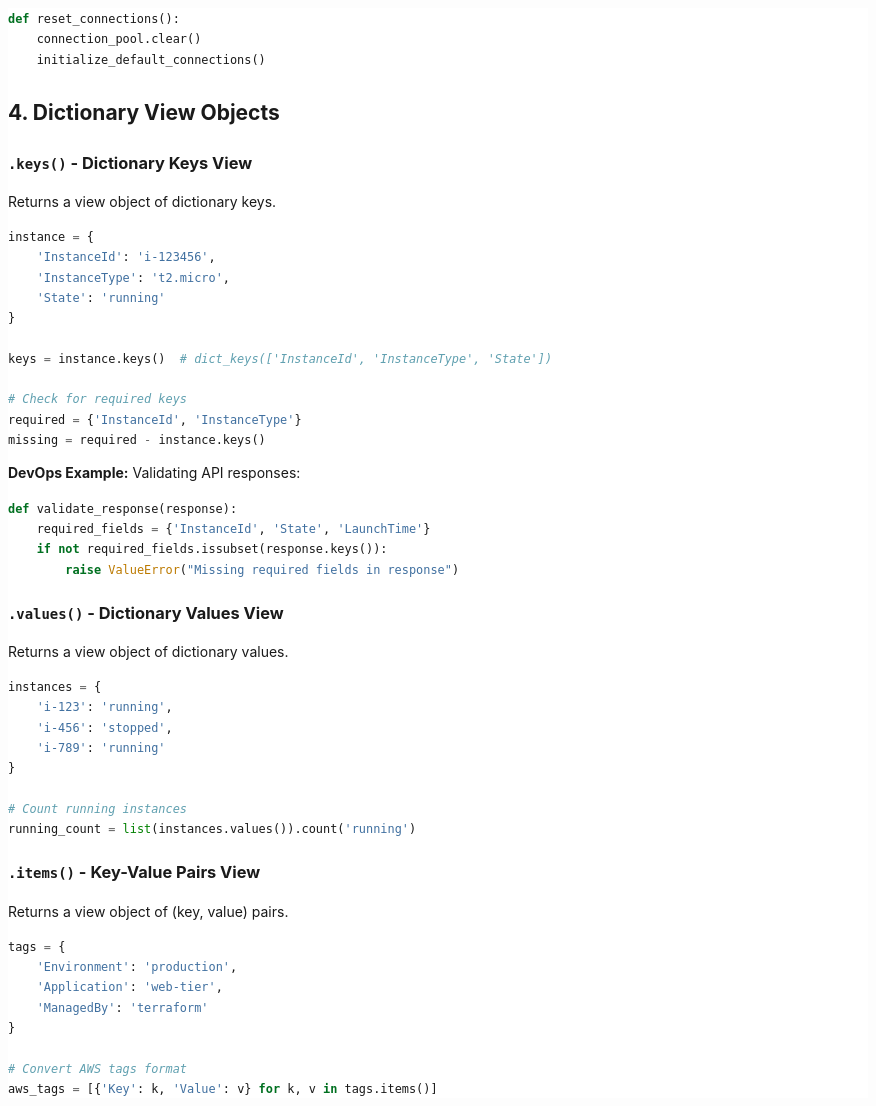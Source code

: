 ```python
def reset_connections():
    connection_pool.clear()
    initialize_default_connections()
```

## **4. Dictionary View Objects**

### **`.keys()` - Dictionary Keys View**
Returns a view object of dictionary keys.

```python
instance = {
    'InstanceId': 'i-123456',
    'InstanceType': 't2.micro',
    'State': 'running'
}

keys = instance.keys()  # dict_keys(['InstanceId', 'InstanceType', 'State'])

# Check for required keys
required = {'InstanceId', 'InstanceType'}
missing = required - instance.keys()
```

**DevOps Example:** Validating API responses:

```python
def validate_response(response):
    required_fields = {'InstanceId', 'State', 'LaunchTime'}
    if not required_fields.issubset(response.keys()):
        raise ValueError("Missing required fields in response")
```

### **`.values()` - Dictionary Values View**
Returns a view object of dictionary values.

```python
instances = {
    'i-123': 'running',
    'i-456': 'stopped',
    'i-789': 'running'
}

# Count running instances
running_count = list(instances.values()).count('running')
```

### **`.items()` - Key-Value Pairs View**
Returns a view object of (key, value) pairs.

```python
tags = {
    'Environment': 'production',
    'Application': 'web-tier',
    'ManagedBy': 'terraform'
}

# Convert AWS tags format
aws_tags = [{'Key': k, 'Value': v} for k, v in tags.items()]
```
